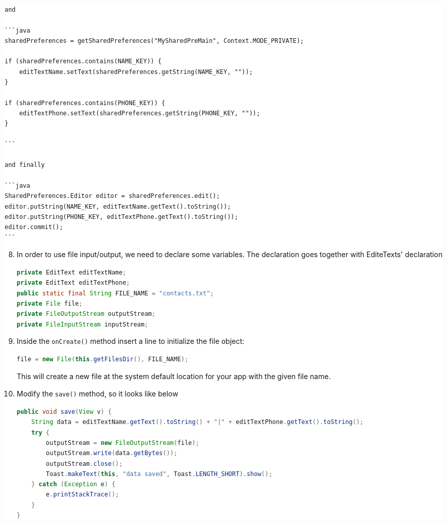     and
    
    ```java
    sharedPreferences = getSharedPreferences("MySharedPreMain", Context.MODE_PRIVATE);
    
    if (sharedPreferences.contains(NAME_KEY)) {
        editTextName.setText(sharedPreferences.getString(NAME_KEY, ""));
    }
    
    if (sharedPreferences.contains(PHONE_KEY)) {
        editTextPhone.setText(sharedPreferences.getString(PHONE_KEY, ""));
    }
    
    ```
    
    and finally
    
    ```java
    SharedPreferences.Editor editor = sharedPreferences.edit();
    editor.putString(NAME_KEY, editTextName.getText().toString());
    editor.putString(PHONE_KEY, editTextPhone.getText().toString());
    editor.commit();
    ```

8. In order to use file input/output, we need to declare some variables. The declaration goes together with EditeTexts' declaration
    
    ```java
    private EditText editTextName;
    private EditText editTextPhone;
    public static final String FILE_NAME = "contacts.txt";
    private File file;
    private FileOutputStream outputStream;
    private FileInputStream inputStream;
    ```
    
9. Inside the `onCreate()` method insert a line to initialize the file object:
    
    ```java
    file = new File(this.getFilesDir(), FILE_NAME);
    ```
    
    This will create a new file at the system default location for your app with the given file name.
    
10. Modify the `save()` method, so it looks like below
    
    ```java
    public void save(View v) {
        String data = editTextName.getText().toString() + "|" + editTextPhone.getText().toString();
        try {
            outputStream = new FileOutputStream(file);
            outputStream.write(data.getBytes());
            outputStream.close();
            Toast.makeText(this, "data saved", Toast.LENGTH_SHORT).show();
        } catch (Exception e) {
            e.printStackTrace();
        }
    }
    ```
    